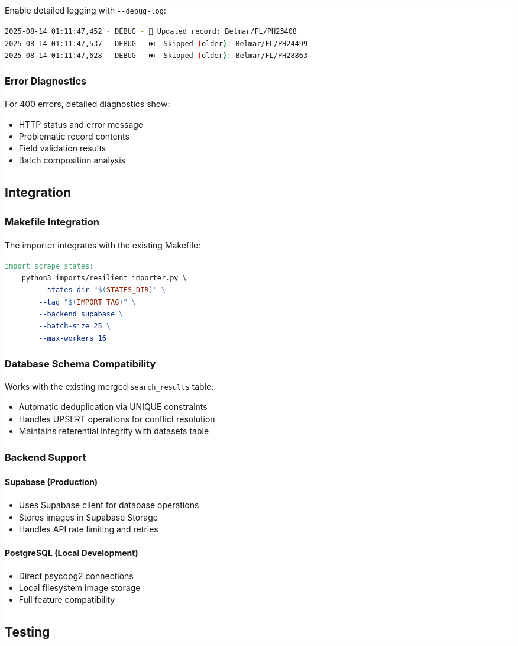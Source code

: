 Enable detailed logging with `--debug-log`:

```bash
2025-08-14 01:11:47,452 - DEBUG - 📝 Updated record: Belmar/FL/PH23408
2025-08-14 01:11:47,537 - DEBUG - ⏭️  Skipped (older): Belmar/FL/PH24499  
2025-08-14 01:11:47,628 - DEBUG - ⏭️  Skipped (older): Belmar/FL/PH28863
```

### Error Diagnostics

For 400 errors, detailed diagnostics show:
- HTTP status and error message
- Problematic record contents
- Field validation results
- Batch composition analysis

## Integration

### Makefile Integration

The importer integrates with the existing Makefile:

```makefile
import_scrape_states:
	python3 imports/resilient_importer.py \
		--states-dir "$(STATES_DIR)" \
		--tag "$(IMPORT_TAG)" \
		--backend supabase \
		--batch-size 25 \
		--max-workers 16
```

### Database Schema Compatibility

Works with the existing merged `search_results` table:
- Automatic deduplication via UNIQUE constraints
- Handles UPSERT operations for conflict resolution
- Maintains referential integrity with datasets table

### Backend Support

#### Supabase (Production)
- Uses Supabase client for database operations
- Stores images in Supabase Storage
- Handles API rate limiting and retries

#### PostgreSQL (Local Development)  
- Direct psycopg2 connections
- Local filesystem image storage
- Full feature compatibility

## Testing
